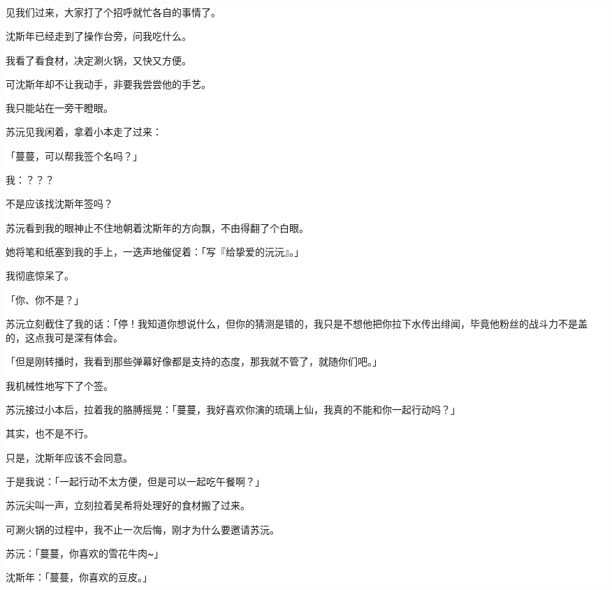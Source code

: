 
见我们过来，大家打了个招呼就忙各自的事情了。


沈斯年已经走到了操作台旁，问我吃什么。


我看了看食材，决定涮火锅，又快又方便。


可沈斯年却不让我动手，非要我尝尝他的手艺。


我只能站在一旁干瞪眼。


苏沅见我闲着，拿着小本走了过来：


「蔓蔓，可以帮我签个名吗？」


我：？？？


不是应该找沈斯年签吗？


苏沅看到我的眼神止不住地朝着沈斯年的方向飘，不由得翻了个白眼。


她将笔和纸塞到我的手上，一迭声地催促着：「写『给挚爱的沅沅』。」


我彻底惊呆了。


「你、你不是？」


苏沅立刻截住了我的话：「停！我知道你想说什么，但你的猜测是错的，我只是不想他把你拉下水传出绯闻，毕竟他粉丝的战斗力不是盖的，这点我可是深有体会。


「但是刚转播时，我看到那些弹幕好像都是支持的态度，那我就不管了，就随你们吧。」


我机械性地写下了个签。


苏沅接过小本后，拉着我的胳膊摇晃：「蔓蔓，我好喜欢你演的琉璃上仙，我真的不能和你一起行动吗？」


其实，也不是不行。


只是，沈斯年应该不会同意。


于是我说：「一起行动不太方便，但是可以一起吃午餐啊？」


苏沅尖叫一声，立刻拉着吴希将处理好的食材搬了过来。


可涮火锅的过程中，我不止一次后悔，刚才为什么要邀请苏沅。


苏沅：「蔓蔓，你喜欢的雪花牛肉~」


沈斯年：「蔓蔓，你喜欢的豆皮。」

